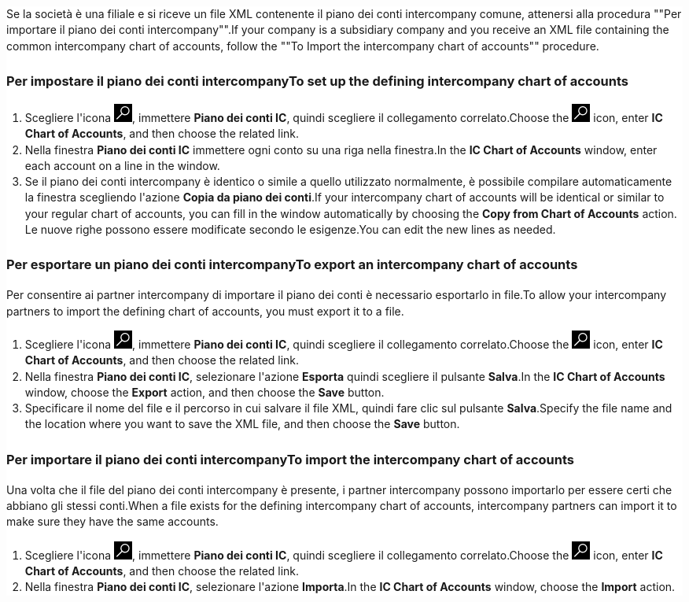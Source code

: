 <span data-ttu-id="435ab-133">Se la società è una filiale e si riceve un file XML contenente il piano dei conti intercompany comune, attenersi alla procedura ""Per importare il piano dei conti intercompany"".</span><span class="sxs-lookup"><span data-stu-id="435ab-133">If your company is a subsidiary company and you receive an XML file containing the common intercompany chart of accounts, follow the ""To Import the intercompany chart of accounts"" procedure.</span></span>  

### <a name="to-set-up-the-defining-intercompany-chart-of-accounts"></a><span data-ttu-id="435ab-134">Per impostare il piano dei conti intercompany</span><span class="sxs-lookup"><span data-stu-id="435ab-134">To set up the defining intercompany chart of accounts</span></span>
1. <span data-ttu-id="435ab-135">Scegliere l'icona ![Cerca pagina o report](media/ui-search/search_small.png "icona Cerca pagina o report"), immettere **Piano dei conti IC**, quindi scegliere il collegamento correlato.</span><span class="sxs-lookup"><span data-stu-id="435ab-135">Choose the ![Search for Page or Report](media/ui-search/search_small.png "Search for Page or Report icon") icon, enter **IC Chart of Accounts**, and then choose the related link.</span></span>
2. <span data-ttu-id="435ab-136">Nella finestra **Piano dei conti IC** immettere ogni conto su una riga nella finestra.</span><span class="sxs-lookup"><span data-stu-id="435ab-136">In the **IC Chart of Accounts** window, enter each account on a line in the window.</span></span>  
3. <span data-ttu-id="435ab-137">Se il piano dei conti intercompany è identico o simile a quello utilizzato normalmente, è possibile compilare automaticamente la finestra scegliendo l'azione **Copia da piano dei conti**.</span><span class="sxs-lookup"><span data-stu-id="435ab-137">If your intercompany chart of accounts will be identical or similar to your regular chart of accounts, you can fill in the window automatically by choosing the **Copy from Chart of Accounts** action.</span></span> <span data-ttu-id="435ab-138">Le nuove righe possono essere modificate secondo le esigenze.</span><span class="sxs-lookup"><span data-stu-id="435ab-138">You can edit the new lines as needed.</span></span>

### <a name="to-export-an-intercompany-chart-of-accounts"></a><span data-ttu-id="435ab-139">Per esportare un piano dei conti intercompany</span><span class="sxs-lookup"><span data-stu-id="435ab-139">To export an intercompany chart of accounts</span></span>
<span data-ttu-id="435ab-140">Per consentire ai partner intercompany di importare il piano dei conti è necessario esportarlo in file.</span><span class="sxs-lookup"><span data-stu-id="435ab-140">To allow your intercompany partners to import the defining chart of accounts, you must export it to a file.</span></span>      
1. <span data-ttu-id="435ab-141">Scegliere l'icona ![Cerca pagina o report](media/ui-search/search_small.png "icona Cerca pagina o report"), immettere **Piano dei conti IC**, quindi scegliere il collegamento correlato.</span><span class="sxs-lookup"><span data-stu-id="435ab-141">Choose the ![Search for Page or Report](media/ui-search/search_small.png "Search for Page or Report icon") icon, enter **IC Chart of Accounts**, and then choose the related link.</span></span>
2. <span data-ttu-id="435ab-142">Nella finestra **Piano dei conti IC**, selezionare l'azione **Esporta** quindi scegliere il pulsante **Salva**.</span><span class="sxs-lookup"><span data-stu-id="435ab-142">In the **IC Chart of Accounts** window, choose the **Export** action, and then choose the **Save** button.</span></span>
3. <span data-ttu-id="435ab-143">Specificare il nome del file e il percorso in cui salvare il file XML, quindi fare clic sul pulsante **Salva**.</span><span class="sxs-lookup"><span data-stu-id="435ab-143">Specify the file name and the location where you want to save the XML file, and then choose the **Save** button.</span></span>  

### <a name="to-import-the-intercompany-chart-of-accounts"></a><span data-ttu-id="435ab-144">Per importare il piano dei conti intercompany</span><span class="sxs-lookup"><span data-stu-id="435ab-144">To import the intercompany chart of accounts</span></span>  
<span data-ttu-id="435ab-145">Una volta che il file del piano dei conti intercompany è presente, i partner intercompany possono importarlo per essere certi che abbiano gli stessi conti.</span><span class="sxs-lookup"><span data-stu-id="435ab-145">When a file exists for the defining intercompany chart of accounts, intercompany partners can import it to make sure they have the same accounts.</span></span>  
1. <span data-ttu-id="435ab-146">Scegliere l'icona ![Cerca pagina o report](media/ui-search/search_small.png "icona Cerca pagina o report"), immettere **Piano dei conti IC**, quindi scegliere il collegamento correlato.</span><span class="sxs-lookup"><span data-stu-id="435ab-146">Choose the ![Search for Page or Report](media/ui-search/search_small.png "Search for Page or Report icon") icon, enter **IC Chart of Accounts**, and then choose the related link.</span></span>  
2. <span data-ttu-id="435ab-147">Nella finestra **Piano dei conti IC**, selezionare l'azione **Importa**.</span><span class="sxs-lookup"><span data-stu-id="435ab-147">In the **IC Chart of Accounts** window, choose the **Import** action.</span></span>  